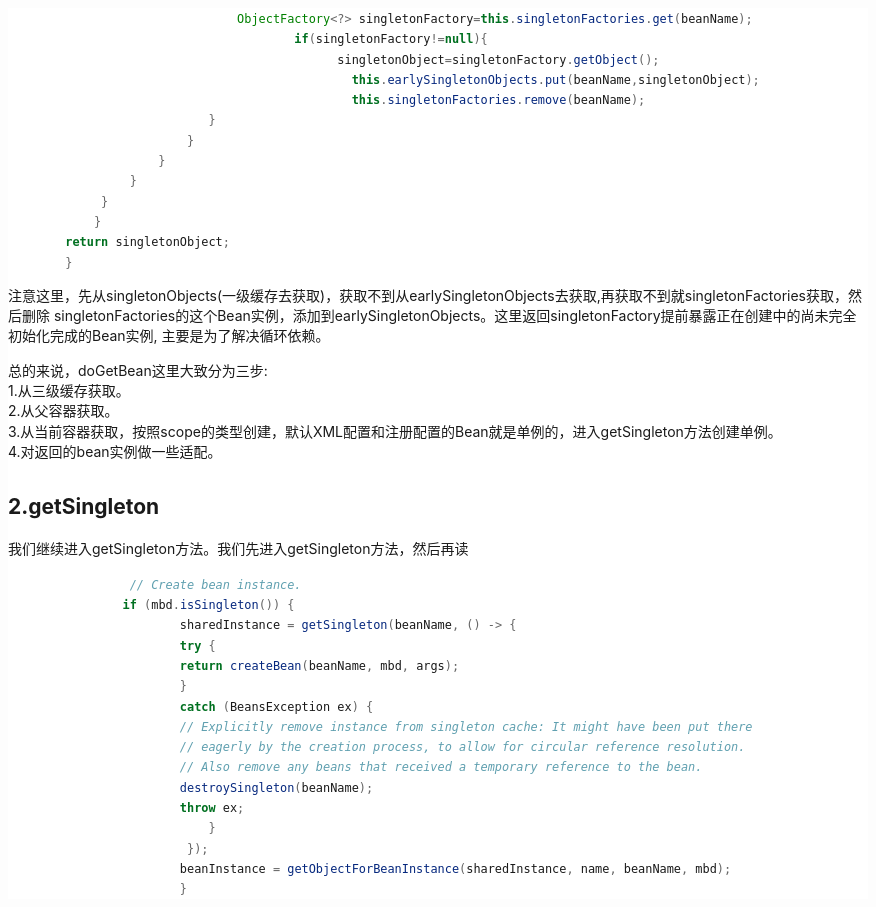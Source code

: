 ```java
                                ObjectFactory<?> singletonFactory=this.singletonFactories.get(beanName);
                                        if(singletonFactory!=null){
                                              singletonObject=singletonFactory.getObject();
                                                this.earlySingletonObjects.put(beanName,singletonObject);
                                                this.singletonFactories.remove(beanName);
                            }
                         }
                     }
                 }
             }
            }
        return singletonObject;
        }
```

注意这里，先从singletonObjects(一级缓存去获取)，获取不到从earlySingletonObjects去获取,再获取不到就singletonFactories获取，然后删除
singletonFactories的这个Bean实例，添加到earlySingletonObjects。这里返回singletonFactory提前暴露正在创建中的尚未完全初始化完成的Bean实例,
主要是为了解决循环依赖。
<br>

总的来说，doGetBean这里大致分为三步:<br>
1.从三级缓存获取。<br>
2.从父容器获取。<br>
3.从当前容器获取，按照scope的类型创建，默认XML配置和注册配置的Bean就是单例的，进入getSingleton方法创建单例。<br>
4.对返回的bean实例做一些适配。
## 2.getSingleton
我们继续进入getSingleton方法。我们先进入getSingleton方法，然后再读

```java
                 // Create bean instance.
				if (mbd.isSingleton()) {
                        sharedInstance = getSingleton(beanName, () -> {
                        try {
                        return createBean(beanName, mbd, args);
                        }
                        catch (BeansException ex) {
                        // Explicitly remove instance from singleton cache: It might have been put there
                        // eagerly by the creation process, to allow for circular reference resolution.
                        // Also remove any beans that received a temporary reference to the bean.
                        destroySingleton(beanName);
                        throw ex;
                            }
                         });
                        beanInstance = getObjectForBeanInstance(sharedInstance, name, beanName, mbd);
                        }
```
